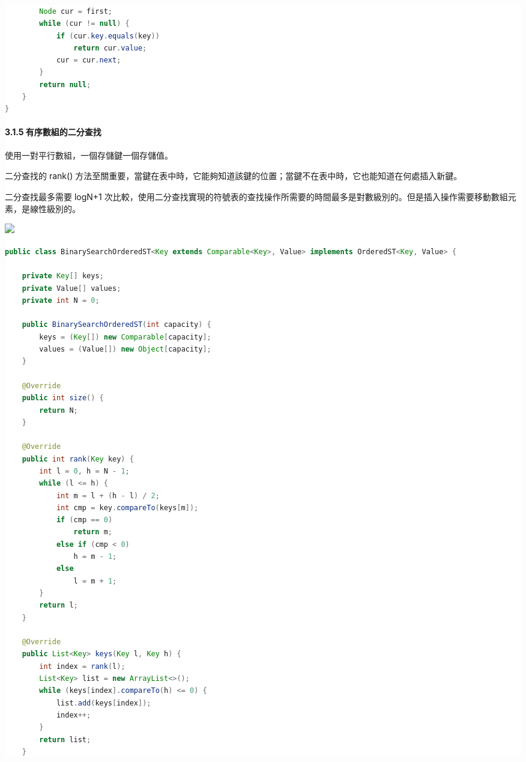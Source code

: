 ```java
        Node cur = first;
        while (cur != null) {
            if (cur.key.equals(key))
                return cur.value;
            cur = cur.next;
        }
        return null;
    }
}
```
#### 3.1.5 有序數組的二分查找

使用一對平行數組，一個存儲鍵一個存儲值。

二分查找的 rank() 方法至關重要，當鍵在表中時，它能夠知道該鍵的位置；當鍵不在表中時，它也能知道在何處插入新鍵。

二分查找最多需要 logN+1 次比較，使用二分查找實現的符號表的查找操作所需要的時間最多是對數級別的。但是插入操作需要移動數組元素，是線性級別的。

![](https://algs4.cs.princeton.edu/31elementary/images/binary-search.png)

```java
public class BinarySearchOrderedST<Key extends Comparable<Key>, Value> implements OrderedST<Key, Value> {

    private Key[] keys;
    private Value[] values;
    private int N = 0;

    public BinarySearchOrderedST(int capacity) {
        keys = (Key[]) new Comparable[capacity];
        values = (Value[]) new Object[capacity];
    }

    @Override
    public int size() {
        return N;
    }

    @Override
    public int rank(Key key) {
        int l = 0, h = N - 1;
        while (l <= h) {
            int m = l + (h - l) / 2;
            int cmp = key.compareTo(keys[m]);
            if (cmp == 0)
                return m;
            else if (cmp < 0)
                h = m - 1;
            else
                l = m + 1;
        }
        return l;
    }

    @Override
    public List<Key> keys(Key l, Key h) {
        int index = rank(l);
        List<Key> list = new ArrayList<>();
        while (keys[index].compareTo(h) <= 0) {
            list.add(keys[index]);
            index++;
        }
        return list;
    }
```